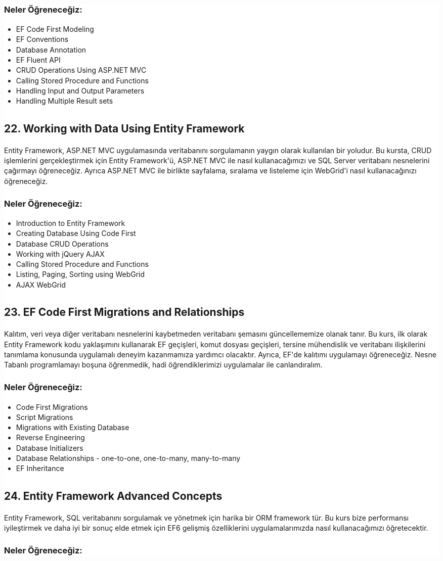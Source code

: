 ### Neler Öğreneceğiz: 

* EF Code First Modeling
* EF Conventions
* Database Annotation
* EF Fluent API
* CRUD Operations Using ASP.NET MVC
* Calling Stored Procedure and Functions
* Handling Input and Output Parameters
* Handling Multiple Result sets

## 22. Working with Data Using Entity Framework
Entity Framework, ASP.NET MVC uygulamasında veritabanını sorgulamanın yaygın olarak kullanılan bir yoludur. Bu kursta, CRUD işlemlerini gerçekleştirmek için Entity Framework'ü, ASP.NET MVC ile nasıl kullanacağımızı ve SQL Server veritabanı nesnelerini çağırmayı öğreneceğiz. Ayrıca ASP.NET MVC ile birlikte sayfalama, sıralama ve listeleme için WebGrid'i nasıl kullanacağınızı öğreneceğiz.

### Neler Öğreneceğiz:

* Introduction to Entity Framework
* Creating Database Using Code First
* Database CRUD Operations
* Working with jQuery AJAX
* Calling Stored Procedure and Functions
* Listing, Paging, Sorting using WebGrid
* AJAX WebGrid

## 23. EF Code First Migrations and Relationships
Kalıtım, veri veya diğer veritabanı nesnelerini kaybetmeden veritabanı şemasını güncellememize olanak tanır. Bu kurs, ilk olarak Entity Framework kodu yaklaşımını kullanarak EF geçişleri, komut dosyası geçişleri, tersine mühendislik ve veritabanı ilişkilerini tanımlama konusunda uygulamalı deneyim kazanmamıza yardımcı olacaktır. Ayrıca, EF'de kalıtımı uygulamayı öğreneceğiz. Nesne Tabanlı programlamayı boşuna öğrenmedik, hadi öğrendiklerimizi uygulamalar ile  canlandıralım.

### Neler Öğreneceğiz:

* Code First Migrations
* Script Migrations
* Migrations with Existing Database
* Reverse Engineering
* Database Initializers
* Database Relationships - one-to-one, one-to-many, many-to-many
* EF Inheritance

## 24. Entity Framework Advanced Concepts
Entity Framework, SQL veritabanını sorgulamak ve yönetmek için harika bir ORM framework tür. Bu kurs bize performansı iyileştirmek ve daha iyi bir sonuç elde etmek için EF6 gelişmiş özelliklerini uygulamalarımızda nasıl kullanacağımızı öğretecektir.

### Neler Öğreneceğiz:
